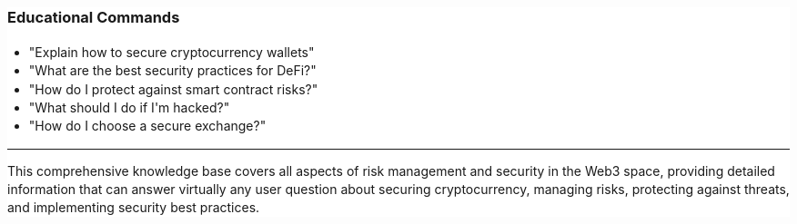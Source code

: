 ### Educational Commands
- "Explain how to secure cryptocurrency wallets"
- "What are the best security practices for DeFi?"
- "How do I protect against smart contract risks?"
- "What should I do if I'm hacked?"
- "How do I choose a secure exchange?"

---

This comprehensive knowledge base covers all aspects of risk management and security in the Web3 space, providing detailed information that can answer virtually any user question about securing cryptocurrency, managing risks, protecting against threats, and implementing security best practices.


